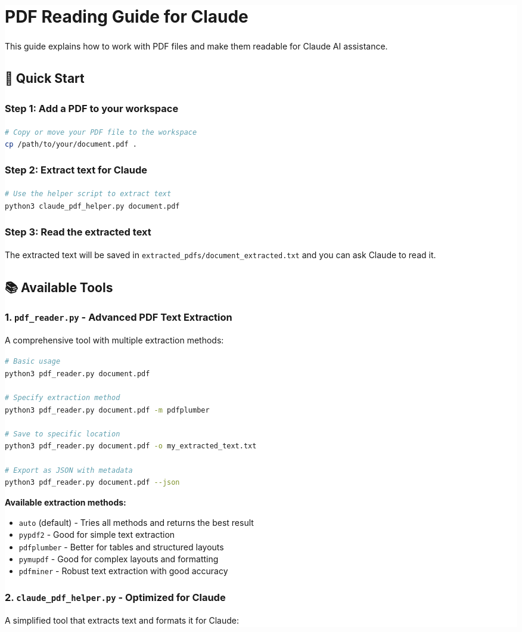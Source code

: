 # PDF Reading Guide for Claude

This guide explains how to work with PDF files and make them readable for Claude AI assistance.

## 🚀 Quick Start

### Step 1: Add a PDF to your workspace
```bash
# Copy or move your PDF file to the workspace
cp /path/to/your/document.pdf .
```

### Step 2: Extract text for Claude
```bash
# Use the helper script to extract text
python3 claude_pdf_helper.py document.pdf
```

### Step 3: Read the extracted text
The extracted text will be saved in `extracted_pdfs/document_extracted.txt` and you can ask Claude to read it.

## 📚 Available Tools

### 1. `pdf_reader.py` - Advanced PDF Text Extraction
A comprehensive tool with multiple extraction methods:

```bash
# Basic usage
python3 pdf_reader.py document.pdf

# Specify extraction method
python3 pdf_reader.py document.pdf -m pdfplumber

# Save to specific location
python3 pdf_reader.py document.pdf -o my_extracted_text.txt

# Export as JSON with metadata
python3 pdf_reader.py document.pdf --json
```

**Available extraction methods:**
- `auto` (default) - Tries all methods and returns the best result
- `pypdf2` - Good for simple text extraction
- `pdfplumber` - Better for tables and structured layouts
- `pymupdf` - Good for complex layouts and formatting
- `pdfminer` - Robust text extraction with good accuracy

### 2. `claude_pdf_helper.py` - Optimized for Claude
A simplified tool that extracts text and formats it for Claude:
